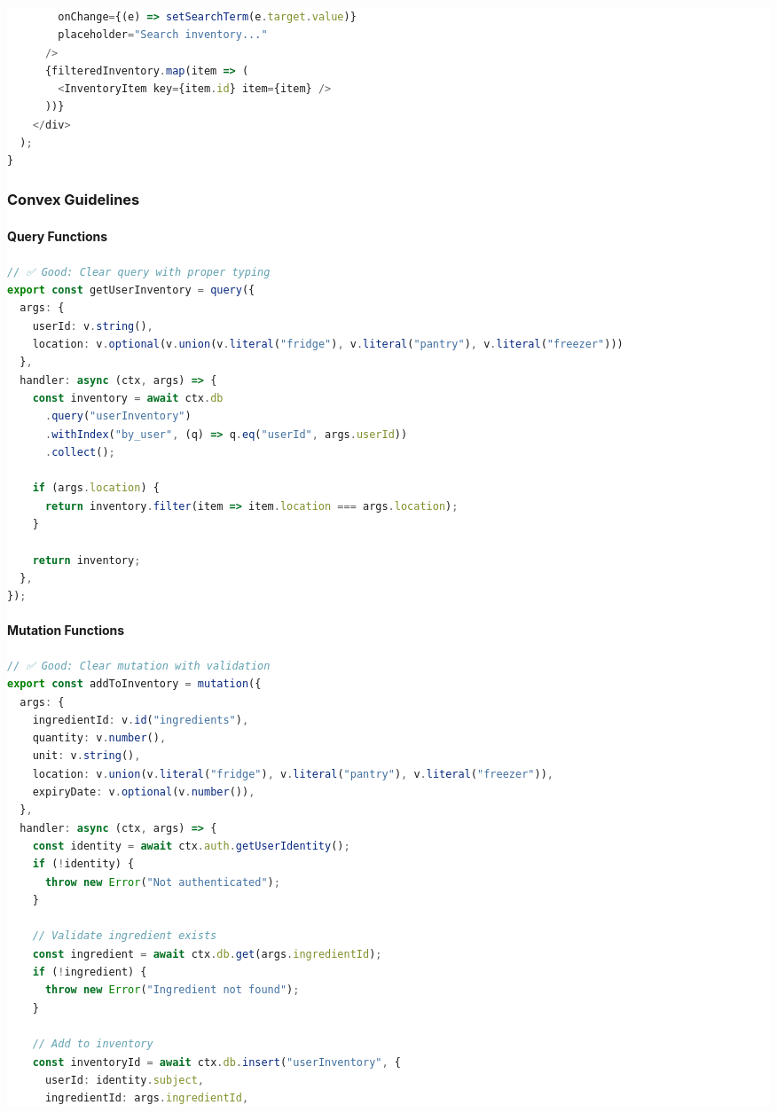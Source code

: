 ```typescript
        onChange={(e) => setSearchTerm(e.target.value)}
        placeholder="Search inventory..."
      />
      {filteredInventory.map(item => (
        <InventoryItem key={item.id} item={item} />
      ))}
    </div>
  );
}
```

### Convex Guidelines

#### Query Functions
```typescript
// ✅ Good: Clear query with proper typing
export const getUserInventory = query({
  args: { 
    userId: v.string(),
    location: v.optional(v.union(v.literal("fridge"), v.literal("pantry"), v.literal("freezer")))
  },
  handler: async (ctx, args) => {
    const inventory = await ctx.db
      .query("userInventory")
      .withIndex("by_user", (q) => q.eq("userId", args.userId))
      .collect();
    
    if (args.location) {
      return inventory.filter(item => item.location === args.location);
    }
    
    return inventory;
  },
});
```

#### Mutation Functions
```typescript
// ✅ Good: Clear mutation with validation
export const addToInventory = mutation({
  args: {
    ingredientId: v.id("ingredients"),
    quantity: v.number(),
    unit: v.string(),
    location: v.union(v.literal("fridge"), v.literal("pantry"), v.literal("freezer")),
    expiryDate: v.optional(v.number()),
  },
  handler: async (ctx, args) => {
    const identity = await ctx.auth.getUserIdentity();
    if (!identity) {
      throw new Error("Not authenticated");
    }
    
    // Validate ingredient exists
    const ingredient = await ctx.db.get(args.ingredientId);
    if (!ingredient) {
      throw new Error("Ingredient not found");
    }
    
    // Add to inventory
    const inventoryId = await ctx.db.insert("userInventory", {
      userId: identity.subject,
      ingredientId: args.ingredientId,
```